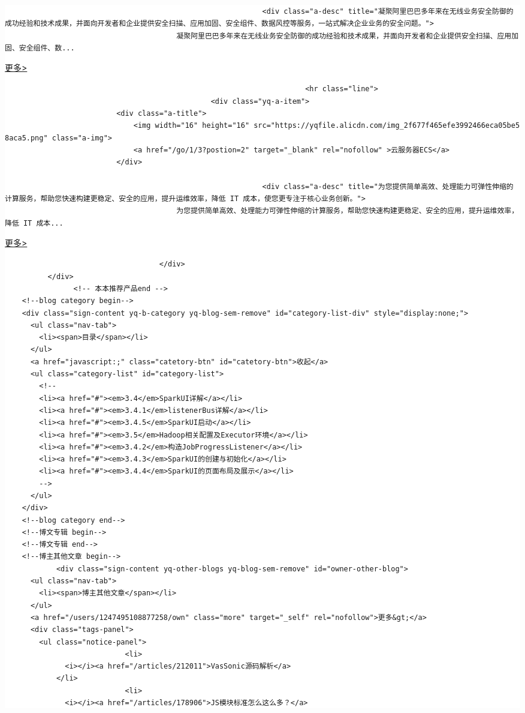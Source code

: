                                                                 <div class="a-desc" title="凝聚阿里巴巴多年来在无线业务安全防御的成功经验和技术成果，并面向开发者和企业提供安全扫描、应用加固、安全组件、数据风控等服务，一站式解决企业业务的安全问题。">
                                            凝聚阿里巴巴多年来在无线业务安全防御的成功经验和技术成果，并面向开发者和企业提供安全扫描、应用加固、安全组件、数...
  <a href="/go/1/75?postion=2" rel="nofollow" target="_blank">更多></a>
                                  </div>
                                  <!--<div class="a-bottom">
                                      <a href="/go/1/75?postion=2" rel="nofollow" target="_blank" class="y-btn-white y-btn-s">了解更多</a>
                                  </div>-->
                                                        </div>
                          
                                                                          <hr class="line">
                                                    <div class="yq-a-item">
                              <div class="a-title">
                                  <img width="16" height="16" src="https://yqfile.alicdn.com/img_2f677f465efe3992466eca05be58aca5.png" class="a-img">
                                  <a href="/go/1/3?postion=2" target="_blank" rel="nofollow" >云服务器ECS</a>
                              </div>

                                                                <div class="a-desc" title="为您提供简单高效、处理能力可弹性伸缩的计算服务，帮助您快速构建更稳定、安全的应用，提升运维效率，降低 IT 成本，使您更专注于核心业务创新。">
                                            为您提供简单高效、处理能力可弹性伸缩的计算服务，帮助您快速构建更稳定、安全的应用，提升运维效率，降低 IT 成本...
  <a href="/go/1/3?postion=2" rel="nofollow" target="_blank">更多></a>
                                  </div>
                                  <!--<div class="a-bottom">
                                      <a href="/go/1/3?postion=2" rel="nofollow" target="_blank" class="y-btn-white y-btn-s">了解更多</a>
                                  </div>-->
                                                        </div>
                          
                                        </div>
              </div>
                    <!-- 本本推荐产品end -->
        <!--blog category begin-->
        <div class="sign-content yq-b-category yq-blog-sem-remove" id="category-list-div" style="display:none;">
          <ul class="nav-tab">
            <li><span>目录</span></li>
          </ul>
          <a href="javascript:;" class="catetory-btn" id="catetory-btn">收起</a>
          <ul class="category-list" id="category-list">
            <!--
            <li><a href="#"><em>3.4</em>SparkUI详解</a></li>
            <li><a href="#"><em>3.4.1</em>listenerBus详解</a></li>
            <li><a href="#"><em>3.4.5</em>SparkUI启动</a></li>
            <li><a href="#"><em>3.5</em>Hadoop相关配置及Executor环境</a></li>
            <li><a href="#"><em>3.4.2</em>构造JobProgressListener</a></li>
            <li><a href="#"><em>3.4.3</em>SparkUI的创建与初始化</a></li>
            <li><a href="#"><em>3.4.4</em>SparkUI的页面布局及展示</a></li>
            -->
          </ul>
        </div>
        <!--blog category end-->
        <!--博文专辑 begin-->
        <!--博文专辑 end-->
        <!--博主其他文章 begin-->
                <div class="sign-content yq-other-blogs yq-blog-sem-remove" id="owner-other-blog">
          <ul class="nav-tab">
            <li><span>博主其他文章</span></li>
          </ul>
          <a href="/users/1247495108877258/own" class="more" target="_self" rel="nofollow">更多&gt;</a>
          <div class="tags-panel">
            <ul class="notice-panel">
                                <li>
                  <i></i><a href="/articles/212011">VasSonic源码解析</a>
                </li>
                                <li>
                  <i></i><a href="/articles/178906">JS模块标准怎么这么多？</a>
